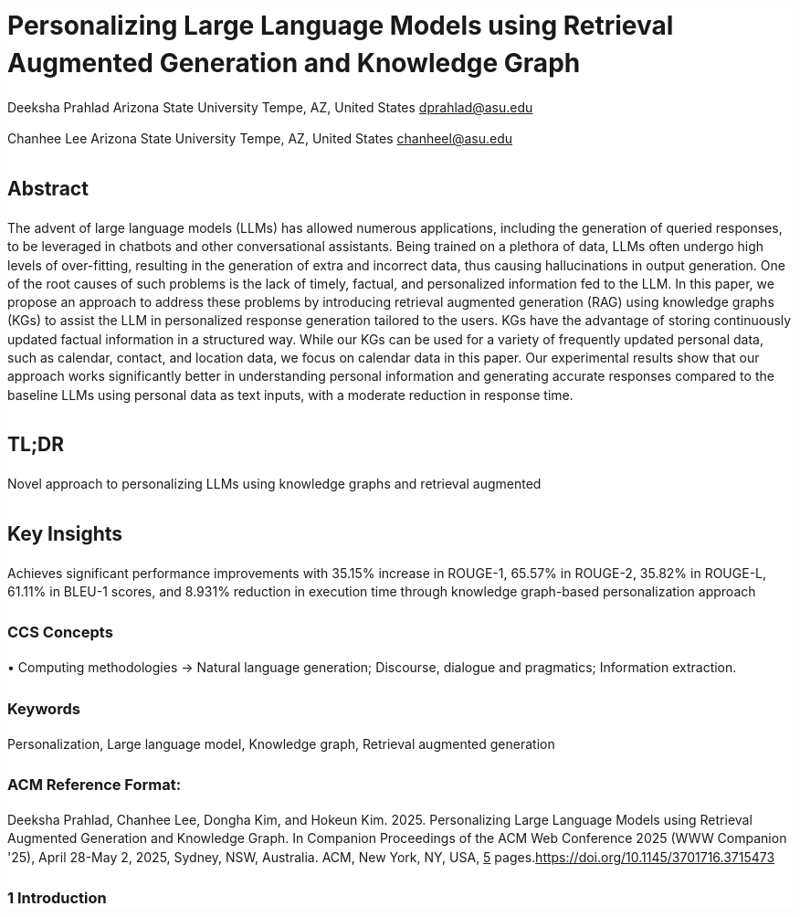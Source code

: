 
# Personalizing Large Language Models using Retrieval Augmented Generation and Knowledge Graph

Deeksha Prahlad Arizona State University Tempe, AZ, United States dprahlad@asu.edu

Chanhee Lee Arizona State University Tempe, AZ, United States chanheel@asu.edu

## Abstract

The advent of large language models (LLMs) has allowed numerous applications, including the generation of queried responses, to be leveraged in chatbots and other conversational assistants. Being trained on a plethora of data, LLMs often undergo high levels of over-fitting, resulting in the generation of extra and incorrect data, thus causing hallucinations in output generation. One of the root causes of such problems is the lack of timely, factual, and personalized information fed to the LLM. In this paper, we propose an approach to address these problems by introducing retrieval augmented generation (RAG) using knowledge graphs (KGs) to assist the LLM in personalized response generation tailored to the users. KGs have the advantage of storing continuously updated factual information in a structured way. While our KGs can be used for a variety of frequently updated personal data, such as calendar, contact, and location data, we focus on calendar data in this paper. Our experimental results show that our approach works significantly better in understanding personal information and generating accurate responses compared to the baseline LLMs using personal data as text inputs, with a moderate reduction in response time.

## TL;DR
Novel approach to personalizing LLMs using knowledge graphs and retrieval augmented

## Key Insights
Achieves significant performance improvements with 35.15% increase in ROUGE-1, 65.57% in ROUGE-2, 35.82% in ROUGE-L, 61.11% in BLEU-1 scores, and 8.931% reduction in execution time through knowledge graph-based personalization approach

### CCS Concepts

• Computing methodologies → Natural language generation; Discourse, dialogue and pragmatics; Information extraction.

### Keywords

Personalization, Large language model, Knowledge graph, Retrieval augmented generation

### ACM Reference Format:

Deeksha Prahlad, Chanhee Lee, Dongha Kim, and Hokeun Kim. 2025. Personalizing Large Language Models using Retrieval Augmented Generation and Knowledge Graph. In Companion Proceedings of the ACM Web Conference 2025 (WWW Companion '25), April 28-May 2, 2025, Sydney, NSW, Australia. ACM, New York, NY, USA, [5](#page-4-0) pages.<https://doi.org/10.1145/3701716.3715473>

### 1 Introduction
